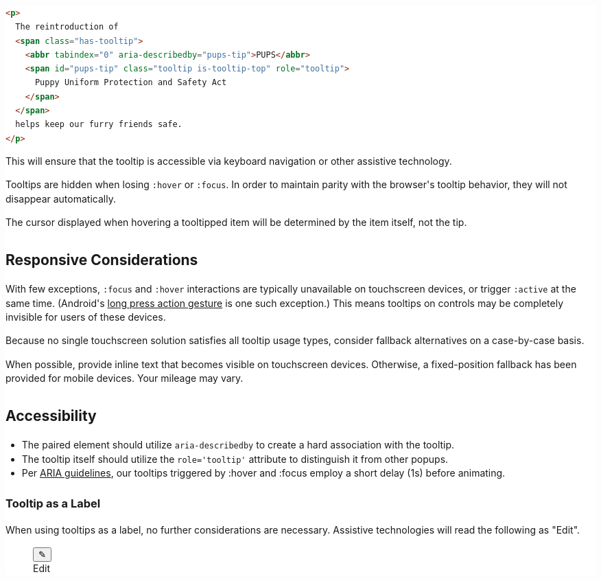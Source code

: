   ```html
  <p>
    The reintroduction of
    <span class="has-tooltip">
      <abbr tabindex="0" aria-describedby="pups-tip">PUPS</abbr>
      <span id="pups-tip" class="tooltip is-tooltip-top" role="tooltip">
        Puppy Uniform Protection and Safety Act
      </span>
    </span>
    helps keep our furry friends safe.
  </p>
  ```
</figure>

This will ensure that the tooltip is accessible via keyboard navigation or other assistive technology.

Tooltips are hidden when losing `:hover` or `:focus`. In order to maintain parity with the browser's tooltip behavior, they will not disappear automatically.

The cursor displayed when hovering a tooltipped item will be determined by the item itself, not the tip.

## Responsive Considerations

With few exceptions, `:focus` and `:hover` interactions are typically unavailable on touchscreen devices, or trigger `:active` at the same time. (Android's <a href="https://material.io/design/interaction/gestures.html#types-of-gestures">long press action gesture</a> is one such exception.) This means tooltips on controls may be completely invisible for users of these devices.

Because no single touchscreen solution satisfies all tooltip usage types, consider fallback alternatives on a case-by-case basis.

When possible, provide inline text that becomes visible on touchscreen devices. Otherwise, a fixed-position fallback has been provided for mobile devices. Your mileage may vary.


## Accessibility

* The paired element should utilize `aria-describedby` to create a hard association with the tooltip.
* The tooltip itself should utilize the `role='tooltip'` attribute to distinguish it from other popups.
* Per <a href="https://www.w3.org/TR/wai-aria-1.1/#tooltip">ARIA guidelines</a>, our tooltips triggered by :hover and :focus employ a short delay (1s) before animating.

### Tooltip as a Label

When using tooltips as a label, no further considerations are necessary. Assistive technologies will read the following as "Edit".

<figure class="nimatron--example">
  <div class="nimatron--rendered">
    <span class="has-tooltip">
      <button class="button" aria-describedby="access-edit-label">
        &#9998;
      </button>
      <aside id="access-edit-label" class="tooltip is-tooltip-top" role="tooltip">
        Edit
      </aside>
    </span>
  </div>
